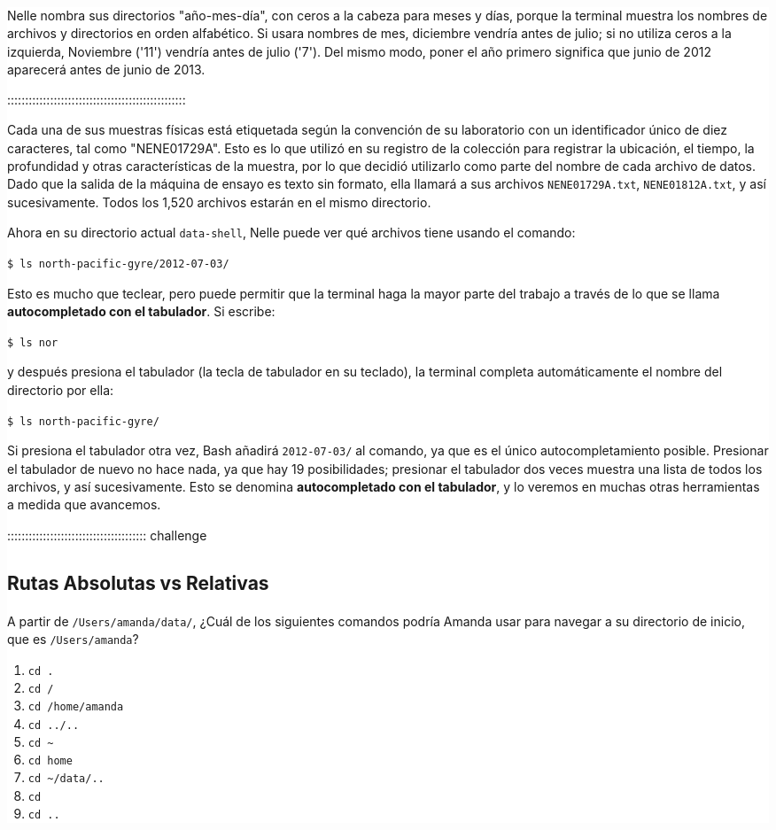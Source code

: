 Nelle nombra sus directorios "año-mes-día", con ceros a la cabeza para meses
y días, porque la terminal muestra los nombres de archivos y directorios en
orden alfabético. Si usara nombres de mes, diciembre vendría antes de julio;
si no utiliza ceros a la izquierda, Noviembre ('11') vendría antes de julio
('7'). Del mismo modo, poner el año primero significa que junio de 2012
aparecerá antes de junio de 2013.


::::::::::::::::::::::::::::::::::::::::::::::::::

Cada una de sus muestras físicas está etiquetada según la convención de su
laboratorio con un identificador único de diez caracteres, tal como "NENE01729A".
Esto es lo que utilizó en su registro de la colección para registrar la
ubicación, el tiempo, la profundidad y otras características de la muestra, por
lo que decidió utilizarlo como parte del nombre de cada archivo de datos. Dado
que la salida de la máquina de ensayo es texto sin formato, ella llamará a sus
archivos `NENE01729A.txt`, `NENE01812A.txt`, y así sucesivamente. Todos los
1,520 archivos estarán en el mismo directorio.

Ahora en su directorio actual `data-shell`, Nelle puede ver qué archivos tiene
usando el comando:

```bash
$ ls north-pacific-gyre/2012-07-03/
```

Esto es mucho que teclear, pero puede permitir que la terminal haga la mayor
parte del trabajo a través de lo que se llama **autocompletado con el
tabulador**. Si escribe:

```bash
$ ls nor
```

y después presiona el tabulador (la tecla de tabulador en su teclado), la
terminal completa automáticamente el nombre del directorio por ella:

```bash
$ ls north-pacific-gyre/
```

Si presiona el tabulador otra vez, Bash añadirá `2012-07-03/` al comando, ya
que es el único autocompletamiento posible. Presionar el tabulador de nuevo no
hace nada, ya que hay 19 posibilidades; presionar el tabulador dos veces muestra
una lista de todos los archivos, y así sucesivamente. Esto se denomina
**autocompletado con el tabulador**, y lo veremos en muchas otras herramientas a
medida que avancemos.

:::::::::::::::::::::::::::::::::::::::  challenge

## Rutas Absolutas vs Relativas

A partir de `/Users/amanda/data/`, ¿Cuál de los siguientes comandos podría
Amanda usar para navegar a su directorio de inicio, que es `/Users/amanda`?

1. `cd .`
2. `cd /`
3. `cd /home/amanda`
4. `cd ../..`
5. `cd ~`
6. `cd home`
7. `cd ~/data/..`
8. `cd`
9. `cd ..`

